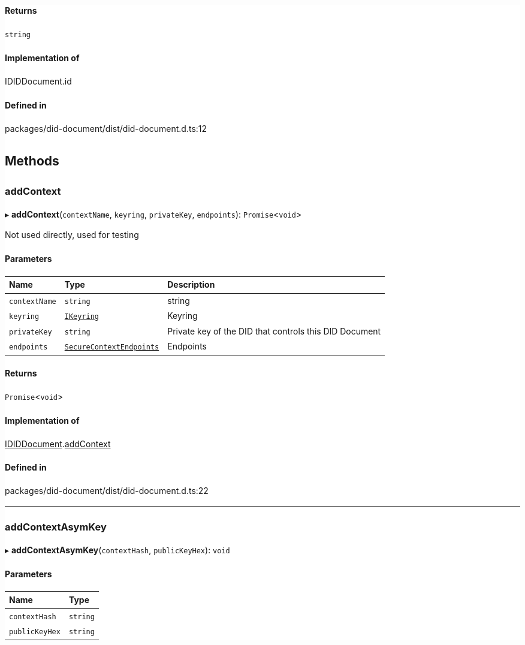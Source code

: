 #### Returns

`string`

#### Implementation of

IDIDDocument.id

#### Defined in

packages/did-document/dist/did-document.d.ts:12

## Methods

### addContext

▸ **addContext**(`contextName`, `keyring`, `privateKey`, `endpoints`): `Promise`<`void`\>

Not used directly, used for testing

#### Parameters

| Name | Type | Description |
| :------ | :------ | :------ |
| `contextName` | `string` | string |
| `keyring` | [`IKeyring`](../interfaces/verida_web_helpers._internal_.IKeyring.md) | Keyring |
| `privateKey` | `string` | Private key of the DID that controls this DID Document |
| `endpoints` | [`SecureContextEndpoints`](../interfaces/verida_web_helpers._internal_.SecureContextEndpoints.md) | Endpoints |

#### Returns

`Promise`<`void`\>

#### Implementation of

[IDIDDocument](../interfaces/verida_web_helpers._internal_.IDIDDocument.md).[addContext](../interfaces/verida_web_helpers._internal_.IDIDDocument.md#addcontext)

#### Defined in

packages/did-document/dist/did-document.d.ts:22

___

### addContextAsymKey

▸ **addContextAsymKey**(`contextHash`, `publicKeyHex`): `void`

#### Parameters

| Name | Type |
| :------ | :------ |
| `contextHash` | `string` |
| `publicKeyHex` | `string` |
